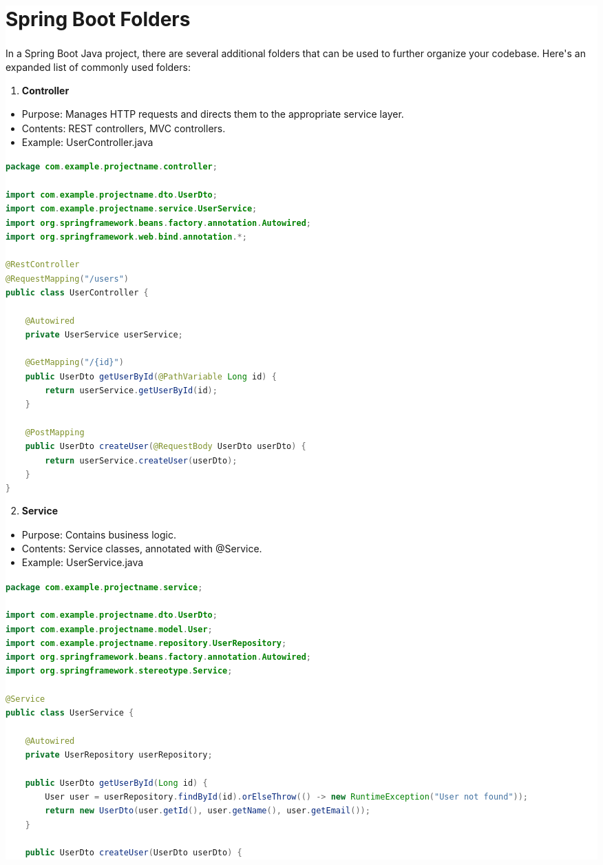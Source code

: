 # Spring Boot Folders

In a Spring Boot Java project, there are several additional folders that can be used to further organize your codebase. Here's an expanded list of commonly used folders:

1. **Controller**

* Purpose: Manages HTTP requests and directs them to the appropriate service layer.
* Contents: REST controllers, MVC controllers.
* Example: UserController.java

```java
package com.example.projectname.controller;

import com.example.projectname.dto.UserDto;
import com.example.projectname.service.UserService;
import org.springframework.beans.factory.annotation.Autowired;
import org.springframework.web.bind.annotation.*;

@RestController
@RequestMapping("/users")
public class UserController {

    @Autowired
    private UserService userService;

    @GetMapping("/{id}")
    public UserDto getUserById(@PathVariable Long id) {
        return userService.getUserById(id);
    }

    @PostMapping
    public UserDto createUser(@RequestBody UserDto userDto) {
        return userService.createUser(userDto);
    }
}
```

2. **Service**

* Purpose: Contains business logic.
* Contents: Service classes, annotated with @Service.
* Example: UserService.java

```java
package com.example.projectname.service;

import com.example.projectname.dto.UserDto;
import com.example.projectname.model.User;
import com.example.projectname.repository.UserRepository;
import org.springframework.beans.factory.annotation.Autowired;
import org.springframework.stereotype.Service;

@Service
public class UserService {

    @Autowired
    private UserRepository userRepository;

    public UserDto getUserById(Long id) {
        User user = userRepository.findById(id).orElseThrow(() -> new RuntimeException("User not found"));
        return new UserDto(user.getId(), user.getName(), user.getEmail());
    }

    public UserDto createUser(UserDto userDto) {
```